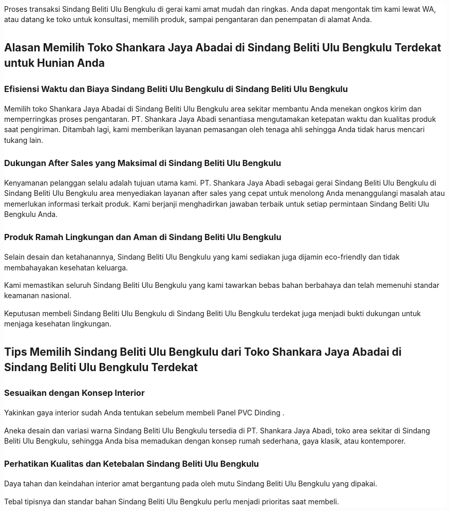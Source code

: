 Proses transaksi Sindang Beliti Ulu Bengkulu di gerai kami amat mudah dan ringkas. Anda dapat mengontak tim kami lewat WA, atau datang ke toko untuk konsultasi, memilih produk, sampai pengantaran dan penempatan di alamat Anda.

## Alasan Memilih Toko Shankara Jaya Abadai di Sindang Beliti Ulu Bengkulu Terdekat untuk Hunian Anda

### Efisiensi Waktu dan Biaya Sindang Beliti Ulu Bengkulu di Sindang Beliti Ulu Bengkulu

Memilih toko Shankara Jaya Abadai di Sindang Beliti Ulu Bengkulu area sekitar membantu Anda menekan ongkos kirim dan memperringkas proses pengantaran. PT. Shankara Jaya Abadi senantiasa mengutamakan ketepatan waktu dan kualitas produk saat pengiriman. Ditambah lagi, kami memberikan layanan pemasangan oleh tenaga ahli sehingga Anda tidak harus mencari tukang lain.

### Dukungan After Sales yang Maksimal di Sindang Beliti Ulu Bengkulu

Kenyamanan pelanggan selalu adalah tujuan utama kami. PT. Shankara Jaya Abadi sebagai gerai Sindang Beliti Ulu Bengkulu di Sindang Beliti Ulu Bengkulu area menyediakan layanan after sales yang cepat untuk menolong Anda menanggulangi masalah atau memerlukan informasi terkait produk. Kami berjanji menghadirkan jawaban terbaik untuk setiap permintaan Sindang Beliti Ulu Bengkulu Anda.

### Produk Ramah Lingkungan dan Aman di Sindang Beliti Ulu Bengkulu

Selain desain dan ketahanannya, Sindang Beliti Ulu Bengkulu yang kami sediakan juga dijamin eco-friendly dan tidak membahayakan kesehatan keluarga.

Kami memastikan seluruh Sindang Beliti Ulu Bengkulu yang kami tawarkan bebas bahan berbahaya dan telah memenuhi standar keamanan nasional.

Keputusan membeli Sindang Beliti Ulu Bengkulu di Sindang Beliti Ulu Bengkulu terdekat juga menjadi bukti dukungan untuk menjaga kesehatan lingkungan.

## Tips Memilih Sindang Beliti Ulu Bengkulu dari Toko Shankara Jaya Abadai di Sindang Beliti Ulu Bengkulu Terdekat

### Sesuaikan dengan Konsep Interior 

Yakinkan gaya interior sudah Anda tentukan sebelum membeli  Panel PVC Dinding .

Aneka desain dan variasi warna Sindang Beliti Ulu Bengkulu tersedia di PT. Shankara Jaya Abadi, toko area sekitar di Sindang Beliti Ulu Bengkulu, sehingga Anda bisa memadukan dengan konsep rumah sederhana, gaya klasik, atau kontemporer.

### Perhatikan Kualitas dan Ketebalan Sindang Beliti Ulu Bengkulu

Daya tahan dan keindahan interior amat bergantung pada oleh mutu Sindang Beliti Ulu Bengkulu yang dipakai.

Tebal tipisnya dan standar bahan Sindang Beliti Ulu Bengkulu perlu menjadi prioritas saat membeli.
